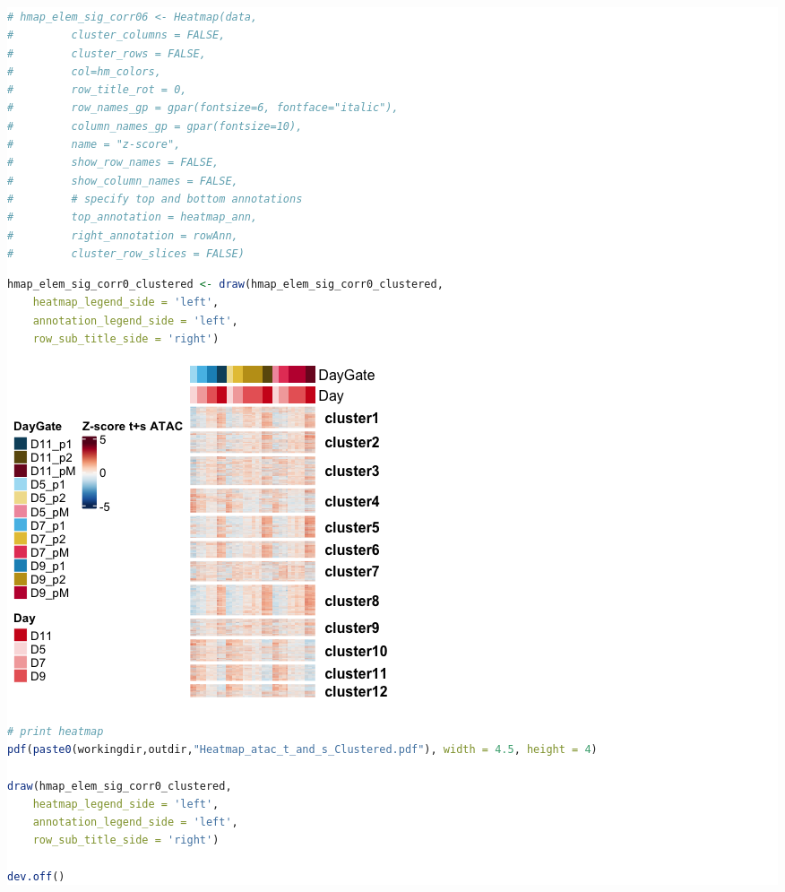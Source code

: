 ``` r
# hmap_elem_sig_corr06 <- Heatmap(data, 
#         cluster_columns = FALSE, 
#         cluster_rows = FALSE,
#         col=hm_colors,
#         row_title_rot = 0,
#         row_names_gp = gpar(fontsize=6, fontface="italic"),
#         column_names_gp = gpar(fontsize=10),
#         name = "z-score", 
#         show_row_names = FALSE, 
#         show_column_names = FALSE, 
#         # specify top and bottom annotations
#         top_annotation = heatmap_ann,
#         right_annotation = rowAnn,  
#         cluster_row_slices = FALSE)
```

``` r
hmap_elem_sig_corr0_clustered <- draw(hmap_elem_sig_corr0_clustered,
    heatmap_legend_side = 'left',
    annotation_legend_side = 'left',
    row_sub_title_side = 'right')
```

![](temporal_multi_2_time_and_space_genes_files/figure-gfm/unnamed-chunk-17-1.png)

``` r
# print heatmap
pdf(paste0(workingdir,outdir,"Heatmap_atac_t_and_s_Clustered.pdf"), width = 4.5, height = 4)

draw(hmap_elem_sig_corr0_clustered,
    heatmap_legend_side = 'left',
    annotation_legend_side = 'left',
    row_sub_title_side = 'right')

dev.off()
```
